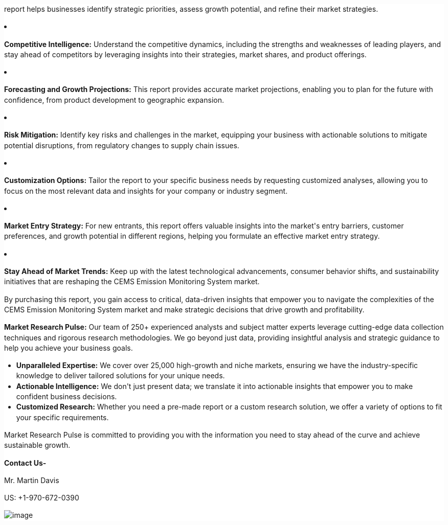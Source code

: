 report helps businesses identify strategic priorities, assess growth potential, and refine their market strategies.</p></li><li><p><strong>Competitive Intelligence:</strong> Understand the competitive dynamics, including the strengths and weaknesses of leading players, and stay ahead of competitors by leveraging insights into their strategies, market shares, and product offerings.</p></li><li><p><strong>Forecasting and Growth Projections:</strong> This report provides accurate market projections, enabling you to plan for the future with confidence, from product development to geographic expansion.</p></li><li><p><strong>Risk Mitigation:</strong> Identify key risks and challenges in the market, equipping your business with actionable solutions to mitigate potential disruptions, from regulatory changes to supply chain issues.</p></li><li><p><strong>Customization Options:</strong> Tailor the report to your specific business needs by requesting customized analyses, allowing you to focus on the most relevant data and insights for your company or industry segment.</p></li><li><p><strong>Market Entry Strategy:</strong> For new entrants, this report offers valuable insights into the market's entry barriers, customer preferences, and growth potential in different regions, helping you formulate an effective market entry strategy.</p></li><li><p><strong>Stay Ahead of Market Trends:</strong> Keep up with the latest technological advancements, consumer behavior shifts, and sustainability initiatives that are reshaping the CEMS Emission Monitoring System market.</p></li></ol><p>By purchasing this report, you gain access to critical, data-driven insights that empower you to navigate the complexities of the CEMS Emission Monitoring System market and make strategic decisions that drive growth and profitability.</p><p><strong>Market Research Pulse:</strong>&nbsp;Our team of 250+ experienced analysts and subject matter experts leverage cutting-edge data collection techniques and rigorous research methodologies. We go beyond just data, providing insightful analysis and strategic guidance to help you achieve your business goals.</p><ul><li><strong>Unparalleled Expertise:</strong>&nbsp;We cover over 25,000 high-growth and niche markets, ensuring we have the industry-specific knowledge to deliver tailored solutions for your unique needs.</li><li><strong>Actionable Intelligence:</strong>&nbsp;We don't just present data; we translate it into actionable insights that empower you to make confident business decisions.</li><li><strong>Customized Research:</strong>&nbsp;Whether you need a pre-made report or a custom research solution, we offer a variety of options to fit your specific requirements.</li></ul><p>Market Research Pulse is committed to providing you with the information you need to stay ahead of the curve and achieve sustainable growth.</p><p><strong>Contact Us-</strong></p><p>Mr. Martin Davis</p><p>US: +1-970-672-0390</p>
![image](https://github.com/user-attachments/assets/146cedd0-faf5-4be0-a9d9-44013116dc14)
